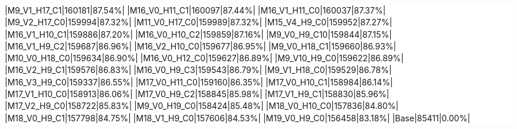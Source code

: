 |M9_V1_H17_C1|160181|87.54%|
|M16_V0_H11_C1|160097|87.44%|
|M16_V1_H11_C0|160037|87.37%|
|M9_V2_H17_C0|159994|87.32%|
|M11_V0_H17_C0|159989|87.32%|
|M15_V4_H9_C0|159952|87.27%|
|M16_V1_H10_C1|159886|87.20%|
|M16_V0_H10_C2|159859|87.16%|
|M9_V0_H9_C10|159844|87.15%|
|M16_V1_H9_C2|159687|86.96%|
|M16_V2_H10_C0|159677|86.95%|
|M9_V0_H18_C1|159660|86.93%|
|M10_V0_H18_C0|159634|86.90%|
|M16_V0_H12_C0|159627|86.89%|
|M9_V10_H9_C0|159622|86.89%|
|M16_V2_H9_C1|159576|86.83%|
|M16_V0_H9_C3|159543|86.79%|
|M9_V1_H18_C0|159529|86.78%|
|M16_V3_H9_C0|159337|86.55%|
|M17_V0_H11_C0|159160|86.35%|
|M17_V0_H10_C1|158984|86.14%|
|M17_V1_H10_C0|158913|86.06%|
|M17_V0_H9_C2|158845|85.98%|
|M17_V1_H9_C1|158830|85.96%|
|M17_V2_H9_C0|158722|85.83%|
|M9_V0_H19_C0|158424|85.48%|
|M18_V0_H10_C0|157836|84.80%|
|M18_V0_H9_C1|157798|84.75%|
|M18_V1_H9_C0|157606|84.53%|
|M19_V0_H9_C0|156458|83.18%|
|Base|85411|0.00%|

